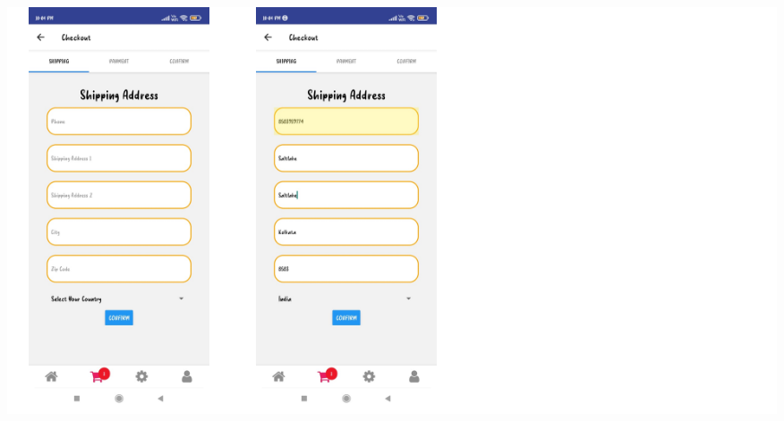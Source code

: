 <a href="pics/d9.jpeg"><img src="pics/d9.jpeg" width="250" height= "450"></a> <a href="pics/d10.jpeg"><img src="pics/d10.jpeg" width="250" height= "450"></a>